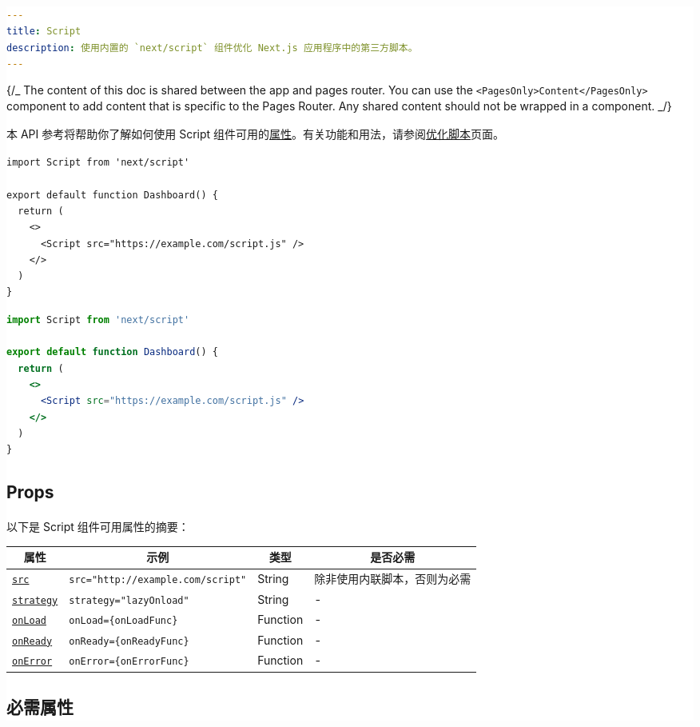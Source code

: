 ```yaml
---
title: Script
description: 使用内置的 `next/script` 组件优化 Next.js 应用程序中的第三方脚本。
---
```


{/_ The content of this doc is shared between the app and pages router. You can use the `<PagesOnly>Content</PagesOnly>` component to add content that is specific to the Pages Router. Any shared content should not be wrapped in a component. _/}

本 API 参考将帮助你了解如何使用 Script 组件可用的[属性](#props)。有关功能和用法，请参阅[优化脚本](/docs/app/guides/scripts)页面。

```tsx filename="app/dashboard/page.tsx" switcher
import Script from 'next/script'

export default function Dashboard() {
  return (
    <>
      <Script src="https://example.com/script.js" />
    </>
  )
}
```

```jsx filename="app/dashboard/page.js" switcher
import Script from 'next/script'

export default function Dashboard() {
  return (
    <>
      <Script src="https://example.com/script.js" />
    </>
  )
}
```

## Props

以下是 Script 组件可用属性的摘要：

| 属性                    | 示例                              | 类型     | 是否必需                     |
| ----------------------- | --------------------------------- | -------- | ---------------------------- |
| [`src`](#src)           | `src="http://example.com/script"` | String   | 除非使用内联脚本，否则为必需 |
| [`strategy`](#strategy) | `strategy="lazyOnload"`           | String   | -                            |
| [`onLoad`](#onload)     | `onLoad={onLoadFunc}`             | Function | -                            |
| [`onReady`](#onready)   | `onReady={onReadyFunc}`           | Function | -                            |
| [`onError`](#onerror)   | `onError={onErrorFunc}`           | Function | -                            |

## 必需属性

